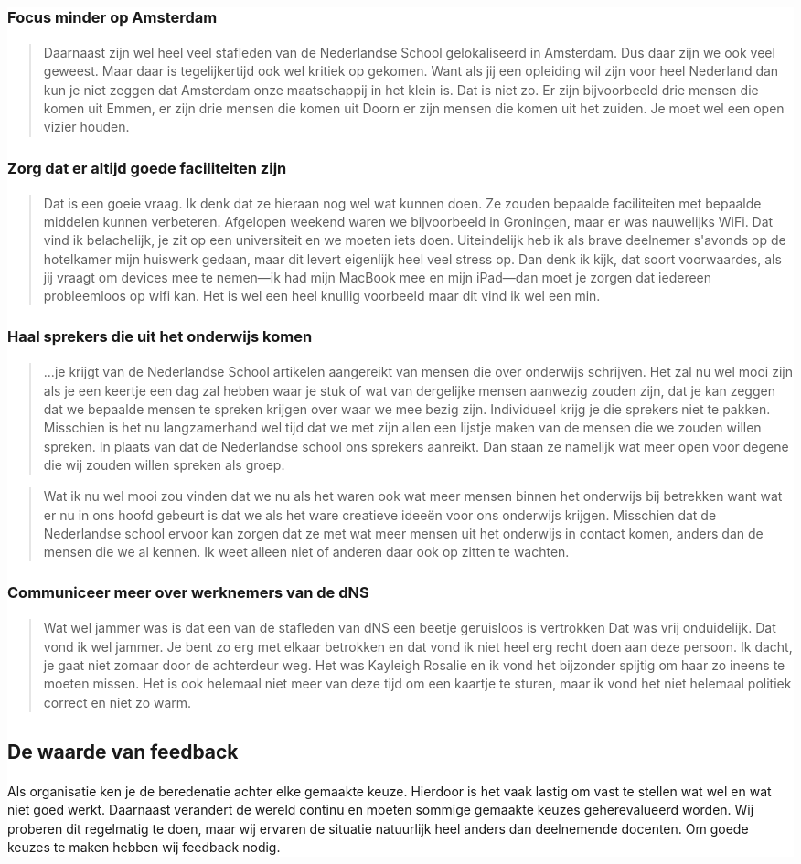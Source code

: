 ### Focus minder op Amsterdam

> Daarnaast zijn wel heel veel stafleden van de Nederlandse School gelokaliseerd in Amsterdam. Dus daar zijn we ook veel geweest. Maar daar is tegelijkertijd ook wel kritiek op gekomen. Want als jij een opleiding wil zijn voor heel Nederland dan kun je niet zeggen dat Amsterdam onze maatschappij in het klein is. Dat is niet zo. Er zijn bijvoorbeeld drie mensen die komen uit Emmen, er zijn drie mensen die komen uit Doorn er zijn mensen die komen uit het zuiden. Je moet wel een open vizier houden.  

### Zorg dat er altijd goede faciliteiten zijn

> Dat is een goeie vraag. Ik denk dat ze hieraan nog wel wat kunnen doen. Ze zouden bepaalde faciliteiten met bepaalde middelen kunnen verbeteren. Afgelopen weekend waren we bijvoorbeeld in Groningen, maar er was nauwelijks WiFi. Dat vind ik belachelijk, je zit op een universiteit en we moeten iets doen. Uiteindelijk heb ik als brave deelnemer s'avonds op de hotelkamer mijn huiswerk gedaan, maar dit levert eigenlijk heel veel stress op. Dan denk ik kijk, dat soort voorwaardes, als jij vraagt om devices mee te nemen—ik had mijn MacBook mee en mijn iPad—dan moet je zorgen dat iedereen probleemloos op wifi kan. Het is wel een heel knullig voorbeeld maar dit vind ik wel een min.

### Haal sprekers die uit het onderwijs komen

> ...je krijgt van de Nederlandse School artikelen aangereikt van mensen die over onderwijs schrijven. Het zal nu wel mooi zijn als je een keertje een dag zal hebben waar je stuk of wat van dergelijke mensen aanwezig zouden zijn, dat je kan zeggen dat we bepaalde mensen te spreken krijgen over waar we mee bezig zijn. Individueel krijg je die sprekers niet te pakken. Misschien is het nu langzamerhand wel tijd dat we met zijn allen een lijstje maken van de mensen die we zouden willen spreken. In plaats van dat de Nederlandse school ons sprekers aanreikt. Dan staan ze namelijk wat meer open voor degene die wij zouden willen spreken als groep.

> Wat ik nu wel mooi zou vinden dat we nu als het waren ook wat meer mensen binnen het onderwijs bij betrekken want wat er nu in ons hoofd gebeurt is dat we als het ware creatieve ideeën voor ons onderwijs krijgen. Misschien dat de Nederlandse school ervoor kan zorgen dat ze met wat meer mensen uit het onderwijs in contact komen, anders dan de mensen die we al kennen. Ik weet alleen niet of anderen daar ook op zitten te wachten.


### Communiceer meer over werknemers van de dNS

> Wat wel jammer was is dat een van de stafleden van dNS een beetje geruisloos is vertrokken Dat was vrij onduidelijk. Dat vond ik wel jammer. Je bent zo erg met elkaar betrokken en dat vond ik niet heel erg recht doen aan deze persoon. Ik dacht, je gaat niet zomaar door de achterdeur weg. Het was Kayleigh Rosalie en ik vond het bijzonder spijtig om haar zo ineens te moeten missen. Het is ook helemaal niet meer van deze tijd om een kaartje te sturen, maar ik vond het niet helemaal politiek correct en niet zo warm.

## De waarde van feedback

Als organisatie ken je de beredenatie achter elke gemaakte keuze. Hierdoor is het vaak lastig om vast te stellen wat wel en wat niet goed werkt. Daarnaast verandert de wereld continu en moeten sommige gemaakte keuzes geherevalueerd worden. Wij proberen dit regelmatig te doen, maar wij ervaren de situatie natuurlijk heel anders dan deelnemende docenten. Om goede keuzes te maken hebben wij feedback nodig.
